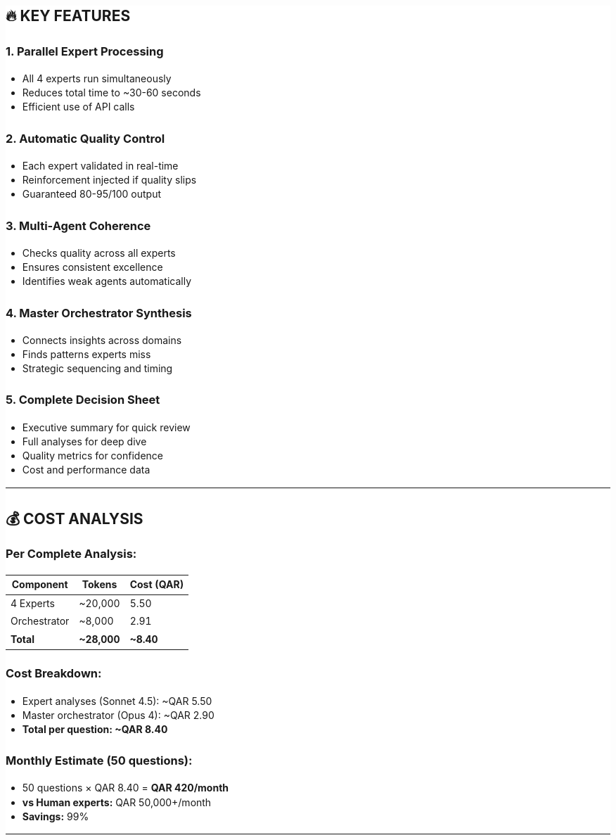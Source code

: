 
## 🔥 KEY FEATURES

### **1. Parallel Expert Processing**
- All 4 experts run simultaneously
- Reduces total time to ~30-60 seconds
- Efficient use of API calls

### **2. Automatic Quality Control**
- Each expert validated in real-time
- Reinforcement injected if quality slips
- Guaranteed 80-95/100 output

### **3. Multi-Agent Coherence**
- Checks quality across all experts
- Ensures consistent excellence
- Identifies weak agents automatically

### **4. Master Orchestrator Synthesis**
- Connects insights across domains
- Finds patterns experts miss
- Strategic sequencing and timing

### **5. Complete Decision Sheet**
- Executive summary for quick review
- Full analyses for deep dive
- Quality metrics for confidence
- Cost and performance data

---

## 💰 COST ANALYSIS

### **Per Complete Analysis:**

| Component | Tokens | Cost (QAR) |
|-----------|--------|------------|
| 4 Experts | ~20,000 | 5.50 |
| Orchestrator | ~8,000 | 2.91 |
| **Total** | **~28,000** | **~8.40** |

### **Cost Breakdown:**
- Expert analyses (Sonnet 4.5): ~QAR 5.50
- Master orchestrator (Opus 4): ~QAR 2.90
- **Total per question: ~QAR 8.40**

### **Monthly Estimate (50 questions):**
- 50 questions × QAR 8.40 = **QAR 420/month**
- **vs Human experts:** QAR 50,000+/month
- **Savings:** 99%

---